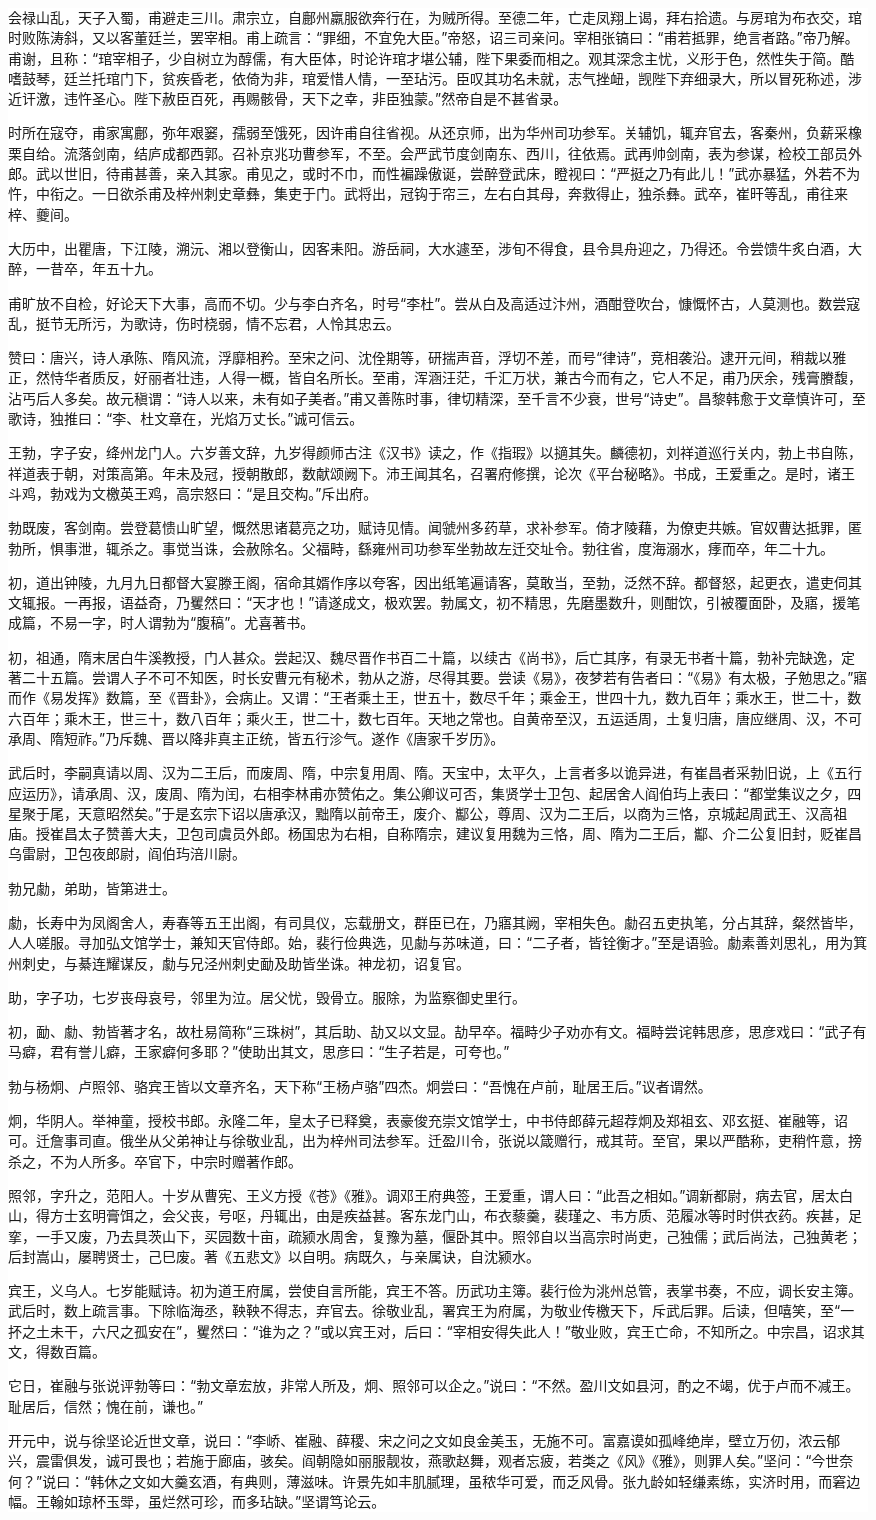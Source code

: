 会禄山乱，天子入蜀，甫避走三川。肃宗立，自鄜州羸服欲奔行在，为贼所得。至德二年，亡走凤翔上谒，拜右拾遗。与房琯为布衣交，琯时败陈涛斜，又以客董廷兰，罢宰相。甫上疏言：“罪细，不宜免大臣。”帝怒，诏三司亲问。宰相张镐曰：“甫若抵罪，绝言者路。”帝乃解。甫谢，且称：“琯宰相子，少自树立为醇儒，有大臣体，时论许琯才堪公辅，陛下果委而相之。观其深念主忧，义形于色，然性失于简。酷嗜鼓琴，廷兰托琯门下，贫疾昏老，依倚为非，琯爱惜人情，一至玷污。臣叹其功名未就，志气挫衄，觊陛下弃细录大，所以冒死称述，涉近讦激，违忤圣心。陛下赦臣百死，再赐骸骨，天下之幸，非臣独蒙。”然帝自是不甚省录。

时所在寇夺，甫家寓鄜，弥年艰窭，孺弱至饿死，因许甫自往省视。从还京师，出为华州司功参军。关辅饥，辄弃官去，客秦州，负薪采橡栗自给。流落剑南，结庐成都西郭。召补京兆功曹参军，不至。会严武节度剑南东、西川，往依焉。武再帅剑南，表为参谋，检校工部员外郎。武以世旧，待甫甚善，亲入其家。甫见之，或时不巾，而性褊躁傲诞，尝醉登武床，瞪视曰：“严挺之乃有此儿！”武亦暴猛，外若不为忤，中衔之。一日欲杀甫及梓州刺史章彝，集吏于门。武将出，冠钩于帘三，左右白其母，奔救得止，独杀彝。武卒，崔旰等乱，甫往来梓、夔间。

大历中，出瞿唐，下江陵，溯沅、湘以登衡山，因客耒阳。游岳祠，大水遽至，涉旬不得食，县令具舟迎之，乃得还。令尝馈牛炙白酒，大醉，一昔卒，年五十九。

甫旷放不自检，好论天下大事，高而不切。少与李白齐名，时号“李杜”。尝从白及高适过汴州，酒酣登吹台，慷慨怀古，人莫测也。数尝寇乱，挺节无所污，为歌诗，伤时桡弱，情不忘君，人怜其忠云。

赞曰：唐兴，诗人承陈、隋风流，浮靡相矜。至宋之问、沈佺期等，研揣声音，浮切不差，而号“律诗”，竞相袭沿。逮开元间，稍裁以雅正，然恃华者质反，好丽者壮违，人得一概，皆自名所长。至甫，浑涵汪茫，千汇万状，兼古今而有之，它人不足，甫乃厌余，残膏賸馥，沾丐后人多矣。故元稹谓：“诗人以来，未有如子美者。”甫又善陈时事，律切精深，至千言不少衰，世号“诗史”。昌黎韩愈于文章慎许可，至歌诗，独推曰：“李、杜文章在，光焰万丈长。”诚可信云。

王勃，字子安，绛州龙门人。六岁善文辞，九岁得颜师古注《汉书》读之，作《指瑕》以擿其失。麟德初，刘祥道巡行关内，勃上书自陈，祥道表于朝，对策高第。年未及冠，授朝散郎，数献颂阙下。沛王闻其名，召署府修撰，论次《平台秘略》。书成，王爱重之。是时，诸王斗鸡，勃戏为文檄英王鸡，高宗怒曰：“是且交构。”斥出府。

勃既废，客剑南。尝登葛愦山旷望，慨然思诸葛亮之功，赋诗见情。闻虢州多药草，求补参军。倚才陵藉，为僚吏共嫉。官奴曹达抵罪，匿勃所，惧事泄，辄杀之。事觉当诛，会赦除名。父福畤，繇雍州司功参军坐勃故左迁交址令。勃往省，度海溺水，痵而卒，年二十九。

初，道出钟陵，九月九日都督大宴滕王阁，宿命其婿作序以夸客，因出纸笔遍请客，莫敢当，至勃，泛然不辞。都督怒，起更衣，遣吏伺其文辄报。一再报，语益奇，乃矍然曰：“天才也！”请遂成文，极欢罢。勃属文，初不精思，先磨墨数升，则酣饮，引被覆面卧，及寤，援笔成篇，不易一字，时人谓勃为“腹稿”。尤喜著书。

初，祖通，隋末居白牛溪教授，门人甚众。尝起汉、魏尽晋作书百二十篇，以续古《尚书》，后亡其序，有录无书者十篇，勃补完缺逸，定著二十五篇。尝谓人子不可不知医，时长安曹元有秘术，勃从之游，尽得其要。尝读《易》，夜梦若有告者曰：“《易》有太极，子勉思之。”寤而作《易发挥》数篇，至《晋卦》，会病止。又谓：“王者乘土王，世五十，数尽千年；乘金王，世四十九，数九百年；乘水王，世二十，数六百年；乘木王，世三十，数八百年；乘火王，世二十，数七百年。天地之常也。自黄帝至汉，五运适周，土复归唐，唐应继周、汉，不可承周、隋短祚。”乃斥魏、晋以降非真主正统，皆五行沴气。遂作《唐家千岁历》。

武后时，李嗣真请以周、汉为二王后，而废周、隋，中宗复用周、隋。天宝中，太平久，上言者多以诡异进，有崔昌者采勃旧说，上《五行应运历》，请承周、汉，废周、隋为闰，右相李林甫亦赞佑之。集公卿议可否，集贤学士卫包、起居舍人阎伯玙上表曰：“都堂集议之夕，四星聚于尾，天意昭然矣。”于是玄宗下诏以唐承汉，黜隋以前帝王，废介、酅公，尊周、汉为二王后，以商为三恪，京城起周武王、汉高祖庙。授崔昌太子赞善大夫，卫包司虞员外郎。杨国忠为右相，自称隋宗，建议复用魏为三恪，周、隋为二王后，酅、介二公复旧封，贬崔昌乌雷尉，卫包夜郎尉，阎伯玙涪川尉。

勃兄勮，弟助，皆第进士。

勮，长寿中为凤阁舍人，寿春等五王出阁，有司具仪，忘载册文，群臣已在，乃寤其阙，宰相失色。勮召五吏执笔，分占其辞，粲然皆毕，人人嗟服。寻加弘文馆学士，兼知天官侍郎。始，裴行俭典选，见勮与苏味道，曰：“二子者，皆铨衡才。”至是语验。勮素善刘思礼，用为箕州刺史，与綦连耀谋反，勮与兄泾州刺史勔及助皆坐诛。神龙初，诏复官。

助，字子功，七岁丧母哀号，邻里为泣。居父忧，毁骨立。服除，为监察御史里行。

初，勔、勮、勃皆著才名，故杜易简称“三珠树”，其后助、劼又以文显。劼早卒。福畤少子劝亦有文。福畤尝诧韩思彦，思彦戏曰：“武子有马癖，君有誉儿癖，王家癖何多耶？”使助出其文，思彦曰：“生子若是，可夸也。”

勃与杨炯、卢照邻、骆宾王皆以文章齐名，天下称“王杨卢骆”四杰。炯尝曰：“吾愧在卢前，耻居王后。”议者谓然。

炯，华阴人。举神童，授校书郎。永隆二年，皇太子已释奠，表豪俊充崇文馆学士，中书侍郎薛元超荐炯及郑祖玄、邓玄挺、崔融等，诏可。迁詹事司直。俄坐从父弟神让与徐敬业乱，出为梓州司法参军。迁盈川令，张说以箴赠行，戒其苛。至官，果以严酷称，吏稍忤意，搒杀之，不为人所多。卒官下，中宗时赠著作郎。

照邻，字升之，范阳人。十岁从曹宪、王义方授《苍》《雅》。调邓王府典签，王爱重，谓人曰：“此吾之相如。”调新都尉，病去官，居太白山，得方士玄明膏饵之，会父丧，号呕，丹辄出，由是疾益甚。客东龙门山，布衣藜羹，裴瑾之、韦方质、范履冰等时时供衣药。疾甚，足挛，一手又废，乃去具茨山下，买园数十亩，疏颍水周舍，复豫为墓，偃卧其中。照邻自以当高宗时尚吏，己独儒；武后尚法，己独黄老；后封嵩山，屡聘贤士，己巳废。著《五悲文》以自明。病既久，与亲属诀，自沈颍水。

宾王，义乌人。七岁能赋诗。初为道王府属，尝使自言所能，宾王不答。历武功主簿。裴行俭为洮州总管，表掌书奏，不应，调长安主簿。武后时，数上疏言事。下除临海丞，鞅鞅不得志，弃官去。徐敬业乱，署宾王为府属，为敬业传檄天下，斥武后罪。后读，但嘻笑，至“一抔之土未干，六尺之孤安在”，矍然曰：“谁为之？”或以宾王对，后曰：“宰相安得失此人！”敬业败，宾王亡命，不知所之。中宗昌，诏求其文，得数百篇。

它日，崔融与张说评勃等曰：“勃文章宏放，非常人所及，炯、照邻可以企之。”说曰：“不然。盈川文如县河，酌之不竭，优于卢而不减王。耻居后，信然；愧在前，谦也。”

开元中，说与徐坚论近世文章，说曰：“李峤、崔融、薛稷、宋之问之文如良金美玉，无施不可。富嘉谟如孤峰绝岸，壁立万仞，浓云郁兴，震雷俱发，诚可畏也；若施于廊庙，骇矣。阎朝隐如丽服靓妆，燕歌赵舞，观者忘疲，若类之《风》《雅》，则罪人矣。”坚问：“今世奈何？”说曰：“韩休之文如大羹玄酒，有典则，薄滋味。许景先如丰肌腻理，虽秾华可爱，而乏风骨。张九龄如轻缣素练，实济时用，而窘边幅。王翰如琼杯玉斝，虽烂然可珍，而多玷缺。”坚谓笃论云。
